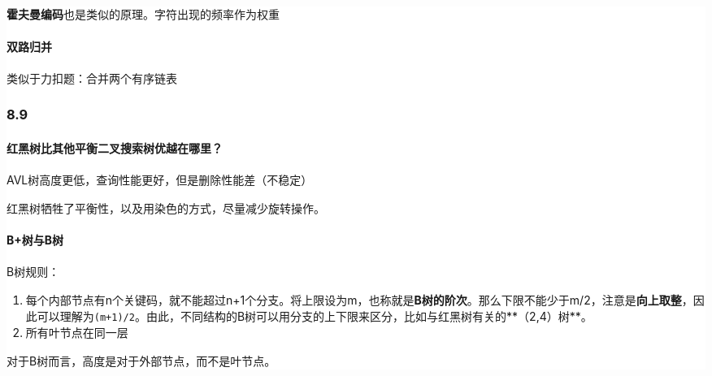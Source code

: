 **霍夫曼编码**也是类似的原理。字符出现的频率作为权重

#### 双路归并

类似于力扣题：合并两个有序链表

### 8.9

#### 红黑树比其他平衡二叉搜索树优越在哪里？

AVL树高度更低，查询性能更好，但是删除性能差（不稳定）

红黑树牺牲了平衡性，以及用染色的方式，尽量减少旋转操作。

#### B+树与B树

B树规则：

1. 每个内部节点有n个关键码，就不能超过n+1个分支。将上限设为m，也称就是**B树的阶次**。那么下限不能少于m/2，注意是**向上取整**，因此可以理解为`(m+1)/2`。由此，不同结构的B树可以用分支的上下限来区分，比如与红黑树有关的**（2,4）树**。
2. 所有叶节点在同一层

对于B树而言，高度是对于外部节点，而不是叶节点。



